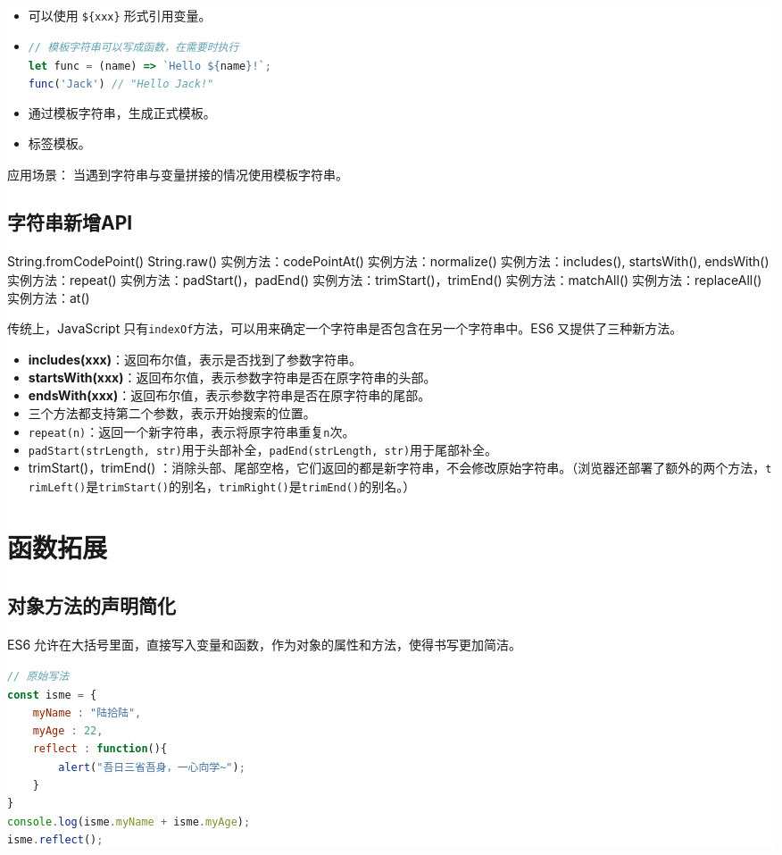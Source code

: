    - 可以使用 `${xxx}` 形式引用变量。

   - ```js
     // 模板字符串可以写成函数，在需要时执行	
     let func = (name) => `Hello ${name}!`;
     func('Jack') // "Hello Jack!"
     ```

   - 通过模板字符串，生成正式模板。

   - 标签模板。


应用场景： 当遇到字符串与变量拼接的情况使用模板字符串。

## 字符串新增API

String.fromCodePoint()
String.raw()
实例方法：codePointAt()
实例方法：normalize()
实例方法：includes(), startsWith(), endsWith()
实例方法：repeat()
实例方法：padStart()，padEnd()
实例方法：trimStart()，trimEnd()
实例方法：matchAll()
实例方法：replaceAll()
实例方法：at()

传统上，JavaScript 只有`indexOf`方法，可以用来确定一个字符串是否包含在另一个字符串中。ES6 又提供了三种新方法。

- **includes(xxx)**：返回布尔值，表示是否找到了参数字符串。
- **startsWith(xxx)**：返回布尔值，表示参数字符串是否在原字符串的头部。
- **endsWith(xxx)**：返回布尔值，表示参数字符串是否在原字符串的尾部。
- 三个方法都支持第二个参数，表示开始搜索的位置。
- `repeat(n)`：返回一个新字符串，表示将原字符串重复`n`次。
- `padStart(strLength, str)`用于头部补全，`padEnd(strLength, str)`用于尾部补全。
- trimStart()，trimEnd() ：消除头部、尾部空格，它们返回的都是新字符串，不会修改原始字符串。（浏览器还部署了额外的两个方法，`trimLeft()`是`trimStart()`的别名，`trimRight()`是`trimEnd()`的别名。）



# 函数拓展

## 对象方法的声明简化

ES6 允许在大括号里面，直接写入变量和函数，作为对象的属性和方法，使得书写更加简洁。

```js
// 原始写法
const isme = {
    myName : "陆拾陆",
    myAge : 22,
    reflect : function(){
    	alert("吾日三省吾身，一心向学~");
	}
}
console.log(isme.myName + isme.myAge);
isme.reflect();
```
